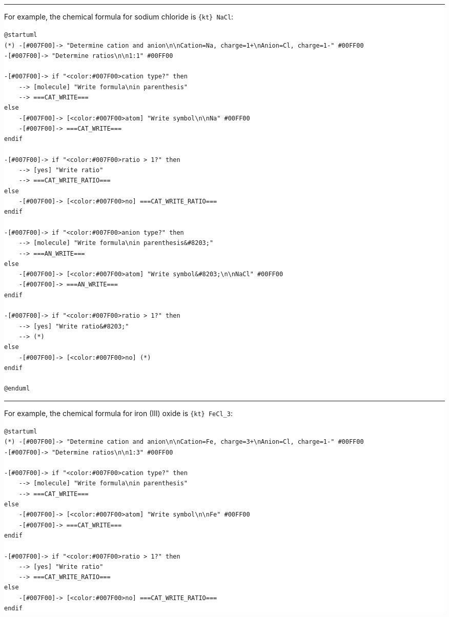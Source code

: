 ----

For example, the chemical formula for sodium chloride is `{kt} NaCl`:

```{plantuml}
@startuml
(*) -[#007F00]-> "Determine cation and anion\n\nCation=Na, charge=1+\nAnion=Cl, charge=1-" #00FF00
-[#007F00]-> "Determine ratios\n\n1:1" #00FF00

-[#007F00]-> if "<color:#007F00>cation type?" then
    --> [molecule] "Write formula\nin parenthesis"
    --> ===CAT_WRITE===
else
    -[#007F00]-> [<color:#007F00>atom] "Write symbol\n\nNa" #00FF00
    -[#007F00]-> ===CAT_WRITE===
endif

-[#007F00]-> if "<color:#007F00>ratio > 1?" then
    --> [yes] "Write ratio"
    --> ===CAT_WRITE_RATIO===
else
    -[#007F00]-> [<color:#007F00>no] ===CAT_WRITE_RATIO===
endif

-[#007F00]-> if "<color:#007F00>anion type?" then
    --> [molecule] "Write formula\nin parenthesis&#8203;"
    --> ===AN_WRITE===
else
    -[#007F00]-> [<color:#007F00>atom] "Write symbol&#8203;\n\nNaCl" #00FF00
    -[#007F00]-> ===AN_WRITE===
endif

-[#007F00]-> if "<color:#007F00>ratio > 1?" then
    --> [yes] "Write ratio&#8203;"
    --> (*)
else
    -[#007F00]-> [<color:#007F00>no] (*)
endif

@enduml
```

----

For example, the chemical formula for iron (III) oxide is `{kt} FeCl_3`:

```{plantuml}
@startuml
(*) -[#007F00]-> "Determine cation and anion\n\nCation=Fe, charge=3+\nAnion=Cl, charge=1-" #00FF00
-[#007F00]-> "Determine ratios\n\n1:3" #00FF00

-[#007F00]-> if "<color:#007F00>cation type?" then
    --> [molecule] "Write formula\nin parenthesis"
    --> ===CAT_WRITE===
else
    -[#007F00]-> [<color:#007F00>atom] "Write symbol\n\nFe" #00FF00
    -[#007F00]-> ===CAT_WRITE===
endif

-[#007F00]-> if "<color:#007F00>ratio > 1?" then
    --> [yes] "Write ratio"
    --> ===CAT_WRITE_RATIO===
else
    -[#007F00]-> [<color:#007F00>no] ===CAT_WRITE_RATIO===
endif

```